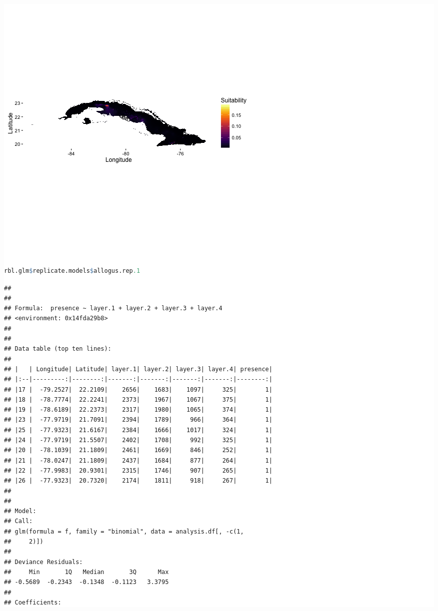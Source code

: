 ![plot of chunk rbl_reps](figure/rbl_reps-1.png)

```r
rbl.glm$replicate.models$allogus.rep.1
```

```
## 
## 
## Formula:  presence ~ layer.1 + layer.2 + layer.3 + layer.4
## <environment: 0x14fda29b8>
## 
## 
## Data table (top ten lines): 
## 
## |   | Longitude| Latitude| layer.1| layer.2| layer.3| layer.4| presence|
## |:--|---------:|--------:|-------:|-------:|-------:|-------:|--------:|
## |17 |  -79.2527|  22.2109|    2656|    1683|    1097|     325|        1|
## |18 |  -78.7774|  22.2241|    2373|    1967|    1067|     375|        1|
## |19 |  -78.6189|  22.2373|    2317|    1980|    1065|     374|        1|
## |23 |  -77.9719|  21.7091|    2394|    1789|     966|     364|        1|
## |25 |  -77.9323|  21.6167|    2384|    1666|    1017|     324|        1|
## |24 |  -77.9719|  21.5507|    2402|    1708|     992|     325|        1|
## |20 |  -78.1039|  21.1809|    2461|    1669|     846|     252|        1|
## |21 |  -78.0247|  21.1809|    2437|    1684|     877|     264|        1|
## |22 |  -77.9983|  20.9301|    2315|    1746|     907|     265|        1|
## |26 |  -77.9323|  20.7320|    2174|    1811|     918|     267|        1|
## 
## 
## Model:  
## Call:
## glm(formula = f, family = "binomial", data = analysis.df[, -c(1, 
##     2)])
## 
## Deviance Residuals: 
##     Min       1Q   Median       3Q      Max  
## -0.5689  -0.2343  -0.1348  -0.1123   3.3795  
## 
## Coefficients:
```